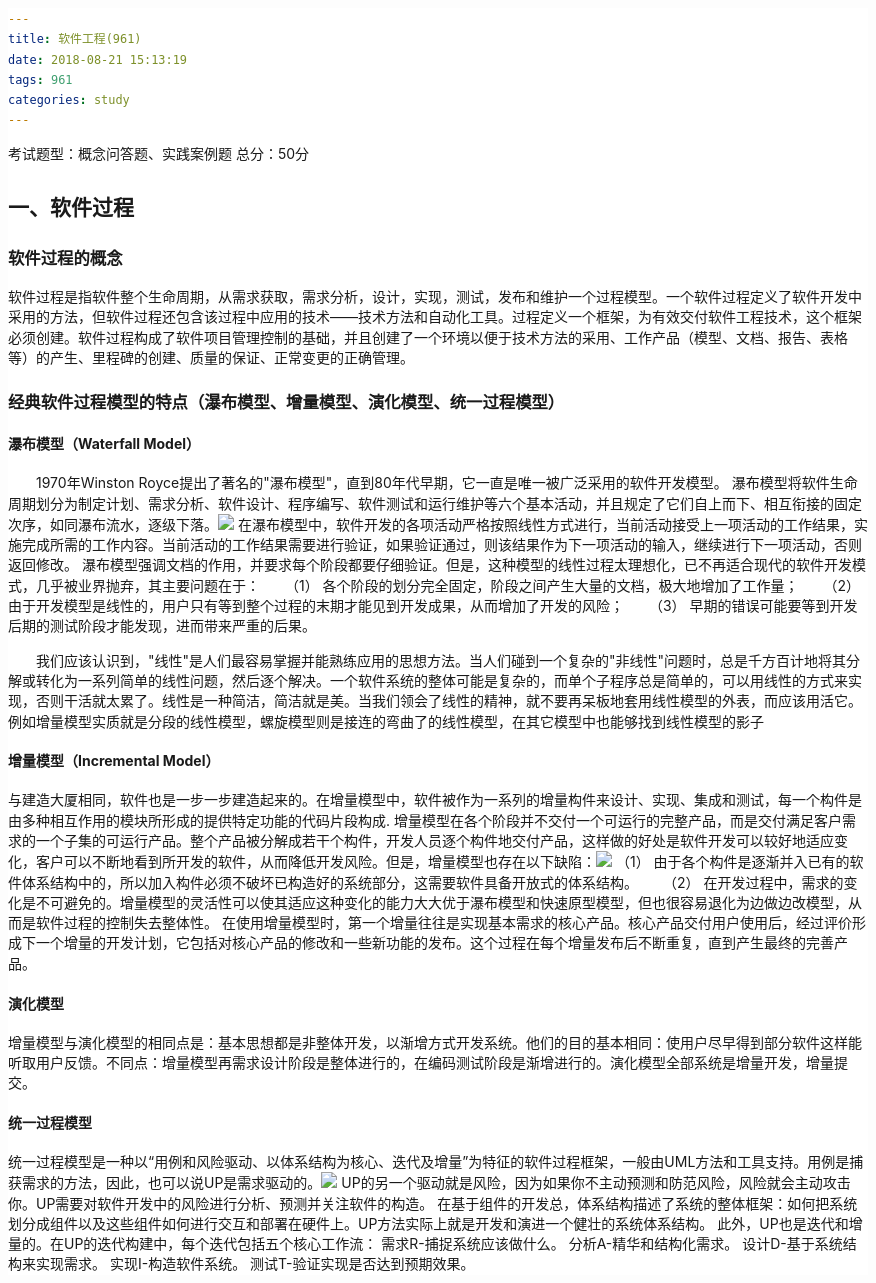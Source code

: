 ```yaml
---
title: 软件工程(961)
date: 2018-08-21 15:13:19
tags: 961
categories: study
---
```



考试题型：概念问答题、实践案例题
总分：50分

## 一、软件过程
### 软件过程的概念
软件过程是指软件整个生命周期，从需求获取，需求分析，设计，实现，测试，发布和维护一个过程模型。一个软件过程定义了软件开发中采用的方法，但软件过程还包含该过程中应用的技术——技术方法和自动化工具。过程定义一个框架，为有效交付软件工程技术，这个框架必须创建。软件过程构成了软件项目管理控制的基础，并且创建了一个环境以便于技术方法的采用、工作产品（模型、文档、报告、表格等）的产生、里程碑的创建、质量的保证、正常变更的正确管理。 
### 经典软件过程模型的特点（瀑布模型、增量模型、演化模型、统一过程模型）

#### 瀑布模型（Waterfall Model）
　　1970年Winston Royce提出了著名的"瀑布模型"，直到80年代早期，它一直是唯一被广泛采用的软件开发模型。 瀑布模型将软件生命周期划分为制定计划、需求分析、软件设计、程序编写、软件测试和运行维护等六个基本活动，并且规定了它们自上而下、相互衔接的固定次序，如同瀑布流水，逐级下落。![](https://cloud.8hfq.com/img/15324198968264.jpg)
   在瀑布模型中，软件开发的各项活动严格按照线性方式进行，当前活动接受上一项活动的工作结果，实施完成所需的工作内容。当前活动的工作结果需要进行验证，如果验证通过，则该结果作为下一项活动的输入，继续进行下一项活动，否则返回修改。
   瀑布模型强调文档的作用，并要求每个阶段都要仔细验证。但是，这种模型的线性过程太理想化，已不再适合现代的软件开发模式，几乎被业界抛弃，其主要问题在于：
　　（1） 各个阶段的划分完全固定，阶段之间产生大量的文档，极大地增加了工作量；
　　（2） 由于开发模型是线性的，用户只有等到整个过程的末期才能见到开发成果，从而增加了开发的风险； 
　　（3） 早期的错误可能要等到开发后期的测试阶段才能发现，进而带来严重的后果。

　　我们应该认识到，"线性"是人们最容易掌握并能熟练应用的思想方法。当人们碰到一个复杂的"非线性"问题时，总是千方百计地将其分解或转化为一系列简单的线性问题，然后逐个解决。一个软件系统的整体可能是复杂的，而单个子程序总是简单的，可以用线性的方式来实现，否则干活就太累了。线性是一种简洁，简洁就是美。当我们领会了线性的精神，就不要再呆板地套用线性模型的外表，而应该用活它。例如增量模型实质就是分段的线性模型，螺旋模型则是接连的弯曲了的线性模型，在其它模型中也能够找到线性模型的影子
#### 增量模型（Incremental Model）
与建造大厦相同，软件也是一步一步建造起来的。在增量模型中，软件被作为一系列的增量构件来设计、实现、集成和测试，每一个构件是由多种相互作用的模块所形成的提供特定功能的代码片段构成. 增量模型在各个阶段并不交付一个可运行的完整产品，而是交付满足客户需求的一个子集的可运行产品。整个产品被分解成若干个构件，开发人员逐个构件地交付产品，这样做的好处是软件开发可以较好地适应变化，客户可以不断地看到所开发的软件，从而降低开发风险。但是，增量模型也存在以下缺陷：![](https://cloud.8hfq.com/img/15324201860187.jpg)
    （1） 由于各个构件是逐渐并入已有的软件体系结构中的，所以加入构件必须不破坏已构造好的系统部分，这需要软件具备开放式的体系结构。
　　（2） 在开发过程中，需求的变化是不可避免的。增量模型的灵活性可以使其适应这种变化的能力大大优于瀑布模型和快速原型模型，但也很容易退化为边做边改模型，从而是软件过程的控制失去整体性。
   在使用增量模型时，第一个增量往往是实现基本需求的核心产品。核心产品交付用户使用后，经过评价形成下一个增量的开发计划，它包括对核心产品的修改和一些新功能的发布。这个过程在每个增量发布后不断重复，直到产生最终的完善产品。

#### 演化模型
增量模型与演化模型的相同点是：基本思想都是非整体开发，以渐增方式开发系统。他们的目的基本相同：使用户尽早得到部分软件这样能听取用户反馈。不同点：增量模型再需求设计阶段是整体进行的，在编码测试阶段是渐增进行的。演化模型全部系统是增量开发，增量提交。

#### 统一过程模型
统一过程模型是一种以“用例和风险驱动、以体系结构为核心、迭代及增量”为特征的软件过程框架，一般由UML方法和工具支持。用例是捕获需求的方法，因此，也可以说UP是需求驱动的。![](https://cloud.8hfq.com/img/15324211110164.jpg)
UP的另一个驱动就是风险，因为如果你不主动预测和防范风险，风险就会主动攻击你。UP需要对软件开发中的风险进行分析、预测并关注软件的构造。
在基于组件的开发总，体系结构描述了系统的整体框架：如何把系统划分成组件以及这些组件如何进行交互和部署在硬件上。UP方法实际上就是开发和演进一个健壮的系统体系结构。
此外，UP也是迭代和增量的。在UP的迭代构建中，每个迭代包括五个核心工作流：
需求R-捕捉系统应该做什么。
分析A-精华和结构化需求。
设计D-基于系统结构来实现需求。
实现I-构造软件系统。
测试T-验证实现是否达到预期效果。
